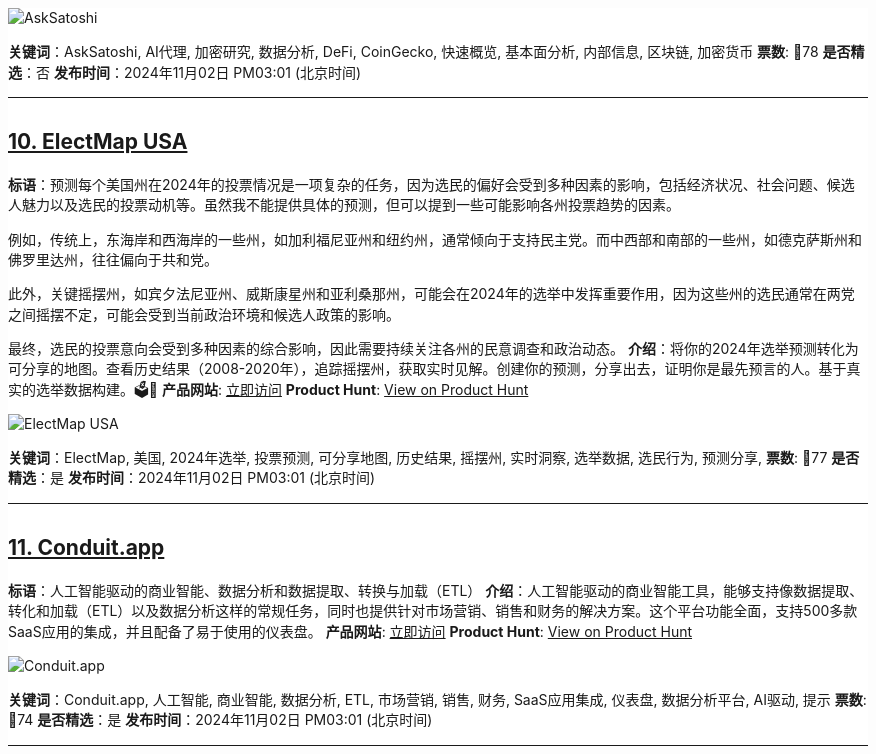 ![AskSatoshi](https://ph-files.imgix.net/01b2f712-280a-4cb2-a2da-245882bb02c3.png?auto=format&fit=crop&frame=1&h=512&w=1024)

**关键词**：AskSatoshi, AI代理, 加密研究, 数据分析, DeFi, CoinGecko, 快速概览, 基本面分析, 内部信息, 区块链, 加密货币
**票数**: 🔺78
**是否精选**：否
**发布时间**：2024年11月02日 PM03:01 (北京时间)

---

## [10. ElectMap USA](https://www.producthunt.com/posts/electmap-usa?utm_campaign=producthunt-api&utm_medium=api-v2&utm_source=Application%3A+daily+ph+%28ID%3A+133301%29)
**标语**：预测每个美国州在2024年的投票情况是一项复杂的任务，因为选民的偏好会受到多种因素的影响，包括经济状况、社会问题、候选人魅力以及选民的投票动机等。虽然我不能提供具体的预测，但可以提到一些可能影响各州投票趋势的因素。

例如，传统上，东海岸和西海岸的一些州，如加利福尼亚州和纽约州，通常倾向于支持民主党。而中西部和南部的一些州，如德克萨斯州和佛罗里达州，往往偏向于共和党。

此外，关键摇摆州，如宾夕法尼亚州、威斯康星州和亚利桑那州，可能会在2024年的选举中发挥重要作用，因为这些州的选民通常在两党之间摇摆不定，可能会受到当前政治环境和候选人政策的影响。

最终，选民的投票意向会受到多种因素的综合影响，因此需要持续关注各州的民意调查和政治动态。
**介绍**：将你的2024年选举预测转化为可分享的地图。查看历史结果（2008-2020年），追踪摇摆州，获取实时见解。创建你的预测，分享出去，证明你是最先预言的人。基于真实的选举数据构建。🗳️🎯
**产品网站**: [立即访问](https://www.producthunt.com/r/3RX7QPMFZ42LVW?utm_campaign=producthunt-api&utm_medium=api-v2&utm_source=Application%3A+daily+ph+%28ID%3A+133301%29)
**Product Hunt**: [View on Product Hunt](https://www.producthunt.com/posts/electmap-usa?utm_campaign=producthunt-api&utm_medium=api-v2&utm_source=Application%3A+daily+ph+%28ID%3A+133301%29)

![ElectMap USA](https://ph-files.imgix.net/cd90fcb7-a848-449c-a990-7a91a9eab584.png?auto=format&fit=crop&frame=1&h=512&w=1024)

**关键词**：ElectMap, 美国, 2024年选举, 投票预测, 可分享地图, 历史结果, 摇摆州, 实时洞察, 选举数据, 选民行为, 预测分享,
**票数**: 🔺77
**是否精选**：是
**发布时间**：2024年11月02日 PM03:01 (北京时间)

---

## [11. Conduit.app](https://www.producthunt.com/posts/conduit-app?utm_campaign=producthunt-api&utm_medium=api-v2&utm_source=Application%3A+daily+ph+%28ID%3A+133301%29)
**标语**：人工智能驱动的商业智能、数据分析和数据提取、转换与加载（ETL）
**介绍**：人工智能驱动的商业智能工具，能够支持像数据提取、转化和加载（ETL）以及数据分析这样的常规任务，同时也提供针对市场营销、销售和财务的解决方案。这个平台功能全面，支持500多款SaaS应用的集成，并且配备了易于使用的仪表盘。
**产品网站**: [立即访问](https://www.producthunt.com/r/WIU5INOXDNO3EE?utm_campaign=producthunt-api&utm_medium=api-v2&utm_source=Application%3A+daily+ph+%28ID%3A+133301%29)
**Product Hunt**: [View on Product Hunt](https://www.producthunt.com/posts/conduit-app?utm_campaign=producthunt-api&utm_medium=api-v2&utm_source=Application%3A+daily+ph+%28ID%3A+133301%29)

![Conduit.app](https://ph-files.imgix.net/bdf072f6-5ce7-4a50-9e67-fd569e47606e.png?auto=format&fit=crop&frame=1&h=512&w=1024)

**关键词**：Conduit.app, 人工智能, 商业智能, 数据分析, ETL, 市场营销, 销售, 财务, SaaS应用集成, 仪表盘, 数据分析平台, AI驱动, 提示
**票数**: 🔺74
**是否精选**：是
**发布时间**：2024年11月02日 PM03:01 (北京时间)

---